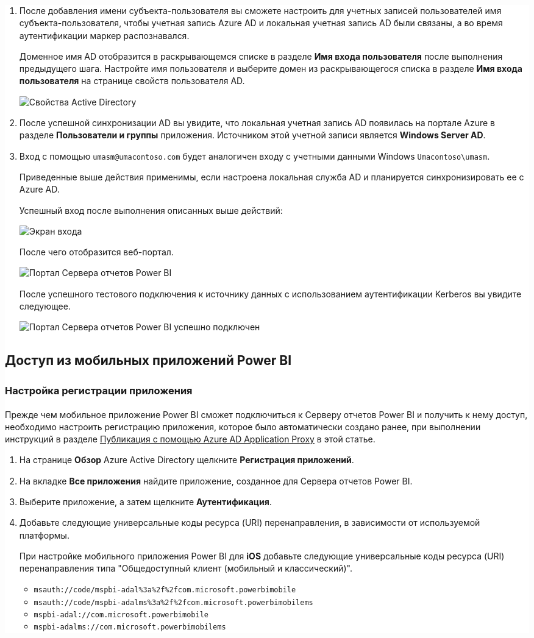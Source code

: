 1. После добавления имени субъекта-пользователя вы сможете настроить для учетных записей пользователей имя субъекта-пользователя, чтобы учетная запись Azure AD и локальная учетная запись AD были связаны, а во время аутентификации маркер распознавался.

    Доменное имя AD отобразится в раскрывающемся списке в разделе **Имя входа пользователя** после выполнения предыдущего шага. Настройте имя пользователя и выберите домен из раскрывающегося списка в разделе **Имя входа пользователя** на странице свойств пользователя AD.

    ![Свойства Active Directory](media/azure-application-proxy/active-directory-user-properties.png)

1. После успешной синхронизации AD вы увидите, что локальная учетная запись AD появилась на портале Azure в разделе **Пользователи и группы** приложения. Источником этой учетной записи является **Windows Server AD**.
2. Вход с помощью `umasm@umacontoso.com` будет аналогичен входу с учетными данными Windows `Umacontoso\umasm`.

    Приведенные выше действия применимы, если настроена локальная служба AD и планируется синхронизировать ее с Azure AD.

    Успешный вход после выполнения описанных выше действий:

    ![Экран входа](media/azure-application-proxy/azure-ad-ad-fs-login-prompt.png)

    После чего отобразится веб-портал.

    ![Портал Сервера отчетов Power BI](media/azure-application-proxy/azure-ad-portal.png)

    После успешного тестового подключения к источнику данных с использованием аутентификации Kerberos вы увидите следующее.

    ![Портал Сервера отчетов Power BI успешно подключен](media/azure-application-proxy/azure-ad-datasource-success.png)

## <a name="access-from-power-bi-mobile-apps"></a>Доступ из мобильных приложений Power BI

### <a name="configure-the-application-registration"></a>Настройка регистрации приложения

Прежде чем мобильное приложение Power BI сможет подключиться к Серверу отчетов Power BI и получить к нему доступ, необходимо настроить регистрацию приложения, которое было автоматически создано ранее, при выполнении инструкций в разделе [Публикация с помощью Azure AD Application Proxy](#publish-through-azure-ad-application-proxy) в этой статье.

1. На странице **Обзор** Azure Active Directory щелкните **Регистрация приложений**.
2. На вкладке **Все приложения** найдите приложение, созданное для Сервера отчетов Power BI.
3. Выберите приложение, а затем щелкните **Аутентификация**.
4. Добавьте следующие универсальные коды ресурса (URI) перенаправления, в зависимости от используемой платформы.

    При настройке мобильного приложения Power BI для **iOS** добавьте следующие универсальные коды ресурса (URI) перенаправления типа "Общедоступный клиент (мобильный и классический)".

    - `msauth://code/mspbi-adal%3a%2f%2fcom.microsoft.powerbimobile`
    - `msauth://code/mspbi-adalms%3a%2f%2fcom.microsoft.powerbimobilems`
    - `mspbi-adal://com.microsoft.powerbimobile`
    - `mspbi-adalms://com.microsoft.powerbimobilems`
